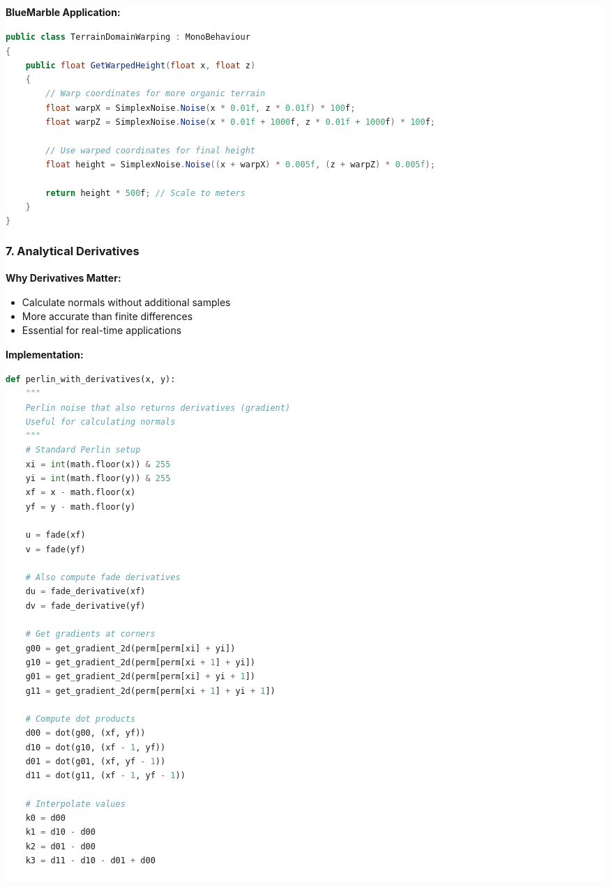 **BlueMarble Application:**

```csharp
public class TerrainDomainWarping : MonoBehaviour
{
    public float GetWarpedHeight(float x, float z)
    {
        // Warp coordinates for more organic terrain
        float warpX = SimplexNoise.Noise(x * 0.01f, z * 0.01f) * 100f;
        float warpZ = SimplexNoise.Noise(x * 0.01f + 1000f, z * 0.01f + 1000f) * 100f;
        
        // Use warped coordinates for final height
        float height = SimplexNoise.Noise((x + warpX) * 0.005f, (z + warpZ) * 0.005f);
        
        return height * 500f; // Scale to meters
    }
}
```

### 7. Analytical Derivatives

**Why Derivatives Matter:**

- Calculate normals without additional samples
- More accurate than finite differences
- Essential for real-time applications

**Implementation:**

```python
def perlin_with_derivatives(x, y):
    """
    Perlin noise that also returns derivatives (gradient)
    Useful for calculating normals
    """
    # Standard Perlin setup
    xi = int(math.floor(x)) & 255
    yi = int(math.floor(y)) & 255
    xf = x - math.floor(x)
    yf = y - math.floor(y)
    
    u = fade(xf)
    v = fade(yf)
    
    # Also compute fade derivatives
    du = fade_derivative(xf)
    dv = fade_derivative(yf)
    
    # Get gradients at corners
    g00 = get_gradient_2d(perm[perm[xi] + yi])
    g10 = get_gradient_2d(perm[perm[xi + 1] + yi])
    g01 = get_gradient_2d(perm[perm[xi] + yi + 1])
    g11 = get_gradient_2d(perm[perm[xi + 1] + yi + 1])
    
    # Compute dot products
    d00 = dot(g00, (xf, yf))
    d10 = dot(g10, (xf - 1, yf))
    d01 = dot(g01, (xf, yf - 1))
    d11 = dot(g11, (xf - 1, yf - 1))
    
    # Interpolate values
    k0 = d00
    k1 = d10 - d00
    k2 = d01 - d00
    k3 = d11 - d10 - d01 + d00
    
```